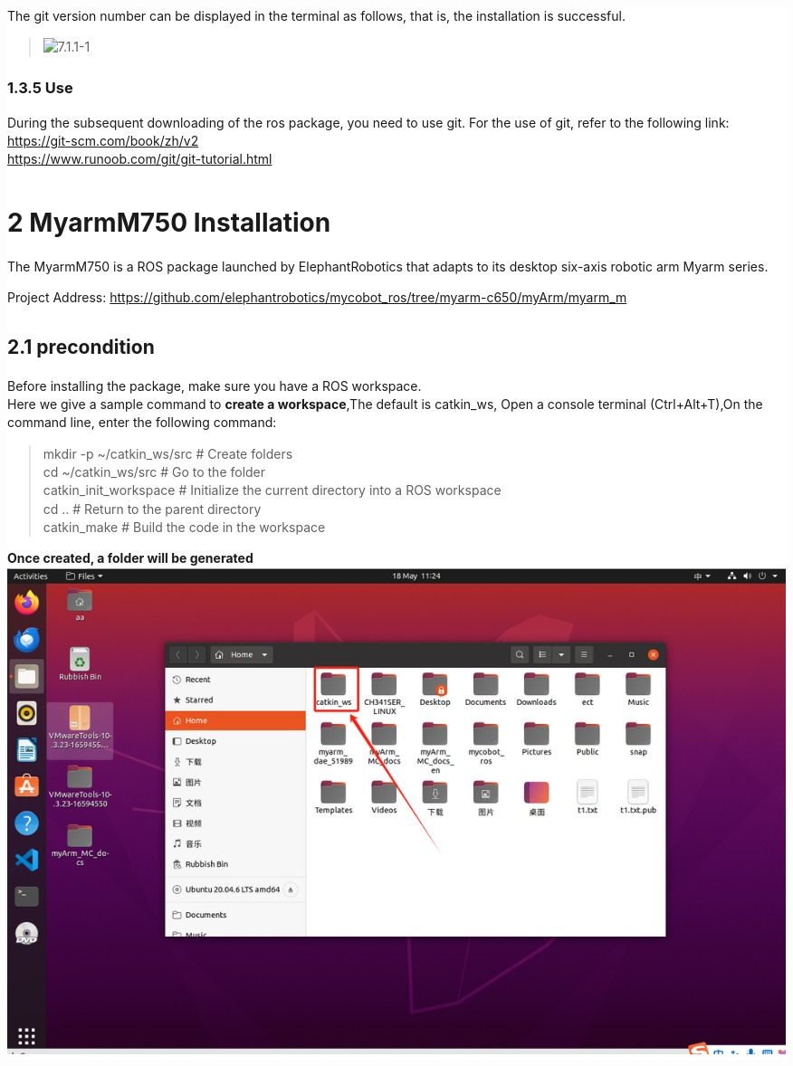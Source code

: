 The git version number can be displayed in the terminal as follows, that is, the installation is successful.

><img src="../../../resources/4-FunctionsAndApplications/6-SDKDevelopment/5.2 -DevelopmentAndUseBasedOnROS1/1_download/git.jpg" alt="7.1.1-1" style="zoom:100%;" />

### 1.3.5 Use
During the subsequent downloading of the ros package, you need to use git. For the use of git, refer to the following link:   
https://git-scm.com/book/zh/v2    
https://www.runoob.com/git/git-tutorial.html


# 2 MyarmM750 Installation

The MyarmM750 is a ROS package launched by ElephantRobotics that adapts to its desktop six-axis robotic arm Myarm series.  

Project Address: https://github.com/elephantrobotics/mycobot_ros/tree/myarm-c650/myArm/myarm_m

## 2.1 precondition

Before installing the package, make sure you have a ROS workspace.    
Here we give a sample command to **create a workspace**,The default is catkin_ws, Open a console terminal (Ctrl+Alt+T),On the command line, enter the following command:  

>mkdir -p ~/catkin_ws/src  # Create folders  
>cd ~/catkin_ws/src        # Go to the folder  
>catkin_init_workspace     # Initialize the current directory into a ROS workspace    
>cd ..                     # Return to the parent directory  
>catkin_make               # Build the code in the workspace

**Once created, a folder will be generated**    
<img src="../../../resources/4-FunctionsAndApplications/6-SDKDevelopment/5.2 -DevelopmentAndUseBasedOnROS1/2_download_en/workplace.jpg" alt="7.1.1-1" style="zoom:0%;" /> 

